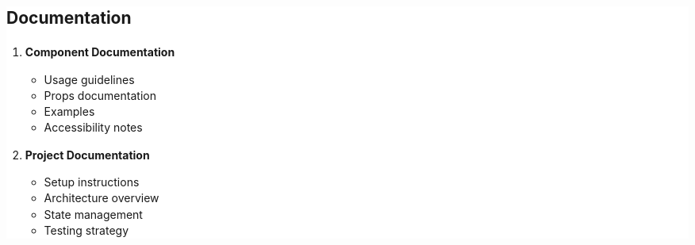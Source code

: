 ## Documentation

1. **Component Documentation**
   - Usage guidelines
   - Props documentation
   - Examples
   - Accessibility notes

2. **Project Documentation**
   - Setup instructions
   - Architecture overview
   - State management
   - Testing strategy 